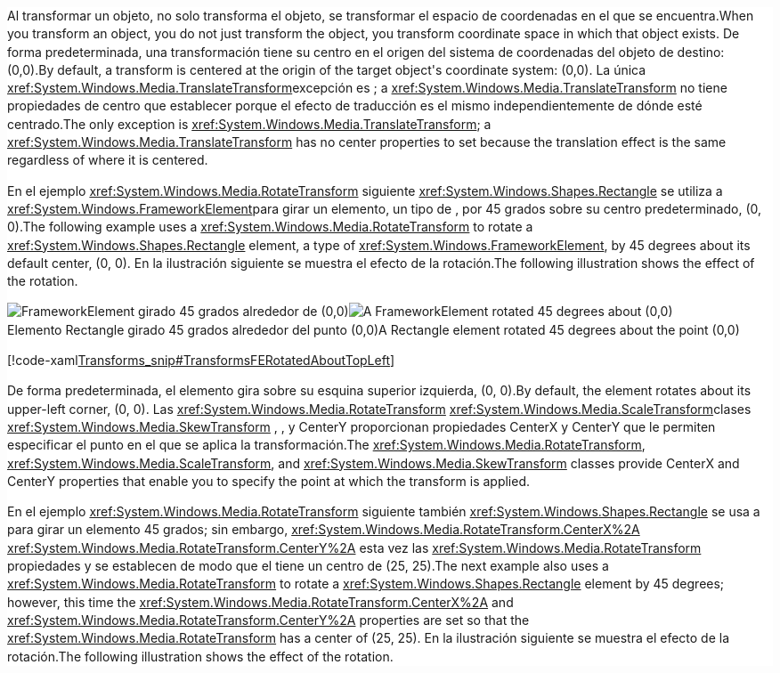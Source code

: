  <span data-ttu-id="b3cf7-166">Al transformar un objeto, no solo transforma el objeto, se transformar el espacio de coordenadas en el que se encuentra.</span><span class="sxs-lookup"><span data-stu-id="b3cf7-166">When you transform an object, you do not just transform the object, you transform coordinate space in which that object exists.</span></span> <span data-ttu-id="b3cf7-167">De forma predeterminada, una transformación tiene su centro en el origen del sistema de coordenadas del objeto de destino: (0,0).</span><span class="sxs-lookup"><span data-stu-id="b3cf7-167">By default, a transform is centered at the origin of the target object's coordinate system: (0,0).</span></span> <span data-ttu-id="b3cf7-168">La única <xref:System.Windows.Media.TranslateTransform>excepción es ; a <xref:System.Windows.Media.TranslateTransform> no tiene propiedades de centro que establecer porque el efecto de traducción es el mismo independientemente de dónde esté centrado.</span><span class="sxs-lookup"><span data-stu-id="b3cf7-168">The only exception is <xref:System.Windows.Media.TranslateTransform>; a <xref:System.Windows.Media.TranslateTransform> has no center properties to set because the translation effect is the same regardless of where it is centered.</span></span>  
  
 <span data-ttu-id="b3cf7-169">En el ejemplo <xref:System.Windows.Media.RotateTransform> siguiente <xref:System.Windows.Shapes.Rectangle> se utiliza a <xref:System.Windows.FrameworkElement>para girar un elemento, un tipo de , por 45 grados sobre su centro predeterminado, (0, 0).</span><span class="sxs-lookup"><span data-stu-id="b3cf7-169">The following example uses a <xref:System.Windows.Media.RotateTransform> to rotate a <xref:System.Windows.Shapes.Rectangle> element, a type of <xref:System.Windows.FrameworkElement>, by 45 degrees about its default center, (0, 0).</span></span> <span data-ttu-id="b3cf7-170">En la ilustración siguiente se muestra el efecto de la rotación.</span><span class="sxs-lookup"><span data-stu-id="b3cf7-170">The following illustration shows the effect of the rotation.</span></span>  
  
 <span data-ttu-id="b3cf7-171">![FrameworkElement girado 45 grados alrededor de &#40;0,0&#41;](./media/graphicsmm-fe-rotated-about-upperleft-corner.png "graphicsmm_FE_rotated_about_upperleft_corner")</span><span class="sxs-lookup"><span data-stu-id="b3cf7-171">![A FrameworkElement rotated 45 degrees about &#40;0,0&#41;](./media/graphicsmm-fe-rotated-about-upperleft-corner.png "graphicsmm_FE_rotated_about_upperleft_corner")</span></span>  
<span data-ttu-id="b3cf7-172">Elemento Rectangle girado 45 grados alrededor del punto (0,0)</span><span class="sxs-lookup"><span data-stu-id="b3cf7-172">A Rectangle element rotated 45 degrees about the point (0,0)</span></span>  
  
 [!code-xaml[Transforms_snip#TransformsFERotatedAboutTopLeft](~/samples/snippets/csharp/VS_Snippets_Wpf/Transforms_snip/CS/CoordinateSystemExample.xaml#transformsferotatedabouttopleft)]  
  
 <span data-ttu-id="b3cf7-173">De forma predeterminada, el elemento gira sobre su esquina superior izquierda, (0, 0).</span><span class="sxs-lookup"><span data-stu-id="b3cf7-173">By default, the element rotates about its upper-left corner, (0, 0).</span></span> <span data-ttu-id="b3cf7-174">Las <xref:System.Windows.Media.RotateTransform> <xref:System.Windows.Media.ScaleTransform>clases <xref:System.Windows.Media.SkewTransform> , , y CenterY proporcionan propiedades CenterX y CenterY que le permiten especificar el punto en el que se aplica la transformación.</span><span class="sxs-lookup"><span data-stu-id="b3cf7-174">The <xref:System.Windows.Media.RotateTransform>, <xref:System.Windows.Media.ScaleTransform>, and <xref:System.Windows.Media.SkewTransform> classes provide CenterX and CenterY properties that enable you to specify the point at which the transform is applied.</span></span>  
  
 <span data-ttu-id="b3cf7-175">En el ejemplo <xref:System.Windows.Media.RotateTransform> siguiente también <xref:System.Windows.Shapes.Rectangle> se usa a para girar un elemento 45 grados; sin embargo, <xref:System.Windows.Media.RotateTransform.CenterX%2A> <xref:System.Windows.Media.RotateTransform.CenterY%2A> esta vez las <xref:System.Windows.Media.RotateTransform> propiedades y se establecen de modo que el tiene un centro de (25, 25).</span><span class="sxs-lookup"><span data-stu-id="b3cf7-175">The next example also uses a <xref:System.Windows.Media.RotateTransform> to rotate a <xref:System.Windows.Shapes.Rectangle> element by 45 degrees; however, this time the <xref:System.Windows.Media.RotateTransform.CenterX%2A> and <xref:System.Windows.Media.RotateTransform.CenterY%2A> properties are set so that the <xref:System.Windows.Media.RotateTransform> has a center of (25, 25).</span></span> <span data-ttu-id="b3cf7-176">En la ilustración siguiente se muestra el efecto de la rotación.</span><span class="sxs-lookup"><span data-stu-id="b3cf7-176">The following illustration shows the effect of the rotation.</span></span>  
  